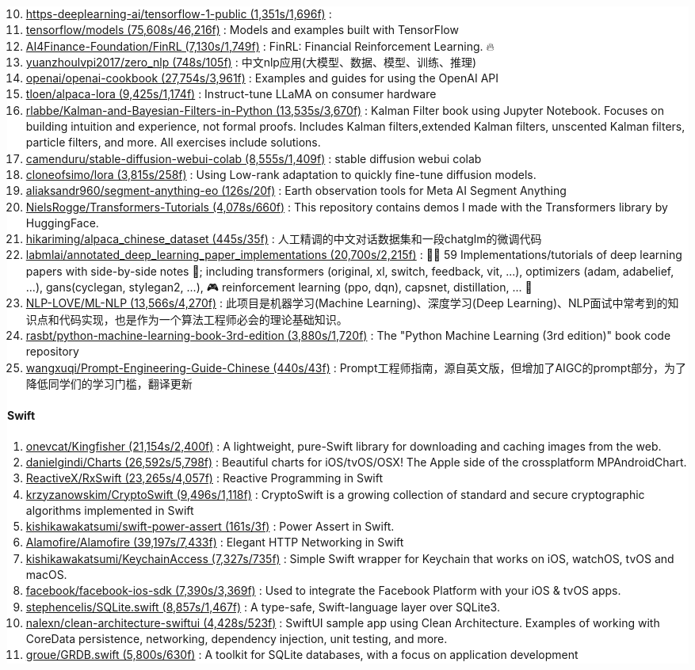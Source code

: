 10. [https-deeplearning-ai/tensorflow-1-public (1,351s/1,696f)](https://github.com/https-deeplearning-ai/tensorflow-1-public) : 
11. [tensorflow/models (75,608s/46,216f)](https://github.com/tensorflow/models) : Models and examples built with TensorFlow
12. [AI4Finance-Foundation/FinRL (7,130s/1,749f)](https://github.com/AI4Finance-Foundation/FinRL) : FinRL: Financial Reinforcement Learning. 🔥
13. [yuanzhoulvpi2017/zero_nlp (748s/105f)](https://github.com/yuanzhoulvpi2017/zero_nlp) : 中文nlp应用(大模型、数据、模型、训练、推理)
14. [openai/openai-cookbook (27,754s/3,961f)](https://github.com/openai/openai-cookbook) : Examples and guides for using the OpenAI API
15. [tloen/alpaca-lora (9,425s/1,174f)](https://github.com/tloen/alpaca-lora) : Instruct-tune LLaMA on consumer hardware
16. [rlabbe/Kalman-and-Bayesian-Filters-in-Python (13,535s/3,670f)](https://github.com/rlabbe/Kalman-and-Bayesian-Filters-in-Python) : Kalman Filter book using Jupyter Notebook. Focuses on building intuition and experience, not formal proofs. Includes Kalman filters,extended Kalman filters, unscented Kalman filters, particle filters, and more. All exercises include solutions.
17. [camenduru/stable-diffusion-webui-colab (8,555s/1,409f)](https://github.com/camenduru/stable-diffusion-webui-colab) : stable diffusion webui colab
18. [cloneofsimo/lora (3,815s/258f)](https://github.com/cloneofsimo/lora) : Using Low-rank adaptation to quickly fine-tune diffusion models.
19. [aliaksandr960/segment-anything-eo (126s/20f)](https://github.com/aliaksandr960/segment-anything-eo) : Earth observation tools for Meta AI Segment Anything
20. [NielsRogge/Transformers-Tutorials (4,078s/660f)](https://github.com/NielsRogge/Transformers-Tutorials) : This repository contains demos I made with the Transformers library by HuggingFace.
21. [hikariming/alpaca_chinese_dataset (445s/35f)](https://github.com/hikariming/alpaca_chinese_dataset) : 人工精调的中文对话数据集和一段chatglm的微调代码
22. [labmlai/annotated_deep_learning_paper_implementations (20,700s/2,215f)](https://github.com/labmlai/annotated_deep_learning_paper_implementations) : 🧑‍🏫 59 Implementations/tutorials of deep learning papers with side-by-side notes 📝; including transformers (original, xl, switch, feedback, vit, ...), optimizers (adam, adabelief, ...), gans(cyclegan, stylegan2, ...), 🎮 reinforcement learning (ppo, dqn), capsnet, distillation, ... 🧠
23. [NLP-LOVE/ML-NLP (13,566s/4,270f)](https://github.com/NLP-LOVE/ML-NLP) : 此项目是机器学习(Machine Learning)、深度学习(Deep Learning)、NLP面试中常考到的知识点和代码实现，也是作为一个算法工程师必会的理论基础知识。
24. [rasbt/python-machine-learning-book-3rd-edition (3,880s/1,720f)](https://github.com/rasbt/python-machine-learning-book-3rd-edition) : The "Python Machine Learning (3rd edition)" book code repository
25. [wangxuqi/Prompt-Engineering-Guide-Chinese (440s/43f)](https://github.com/wangxuqi/Prompt-Engineering-Guide-Chinese) : Prompt工程师指南，源自英文版，但增加了AIGC的prompt部分，为了降低同学们的学习门槛，翻译更新

#### Swift
1. [onevcat/Kingfisher (21,154s/2,400f)](https://github.com/onevcat/Kingfisher) : A lightweight, pure-Swift library for downloading and caching images from the web.
2. [danielgindi/Charts (26,592s/5,798f)](https://github.com/danielgindi/Charts) : Beautiful charts for iOS/tvOS/OSX! The Apple side of the crossplatform MPAndroidChart.
3. [ReactiveX/RxSwift (23,265s/4,057f)](https://github.com/ReactiveX/RxSwift) : Reactive Programming in Swift
4. [krzyzanowskim/CryptoSwift (9,496s/1,118f)](https://github.com/krzyzanowskim/CryptoSwift) : CryptoSwift is a growing collection of standard and secure cryptographic algorithms implemented in Swift
5. [kishikawakatsumi/swift-power-assert (161s/3f)](https://github.com/kishikawakatsumi/swift-power-assert) : Power Assert in Swift.
6. [Alamofire/Alamofire (39,197s/7,433f)](https://github.com/Alamofire/Alamofire) : Elegant HTTP Networking in Swift
7. [kishikawakatsumi/KeychainAccess (7,327s/735f)](https://github.com/kishikawakatsumi/KeychainAccess) : Simple Swift wrapper for Keychain that works on iOS, watchOS, tvOS and macOS.
8. [facebook/facebook-ios-sdk (7,390s/3,369f)](https://github.com/facebook/facebook-ios-sdk) : Used to integrate the Facebook Platform with your iOS & tvOS apps.
9. [stephencelis/SQLite.swift (8,857s/1,467f)](https://github.com/stephencelis/SQLite.swift) : A type-safe, Swift-language layer over SQLite3.
10. [nalexn/clean-architecture-swiftui (4,428s/523f)](https://github.com/nalexn/clean-architecture-swiftui) : SwiftUI sample app using Clean Architecture. Examples of working with CoreData persistence, networking, dependency injection, unit testing, and more.
11. [groue/GRDB.swift (5,800s/630f)](https://github.com/groue/GRDB.swift) : A toolkit for SQLite databases, with a focus on application development